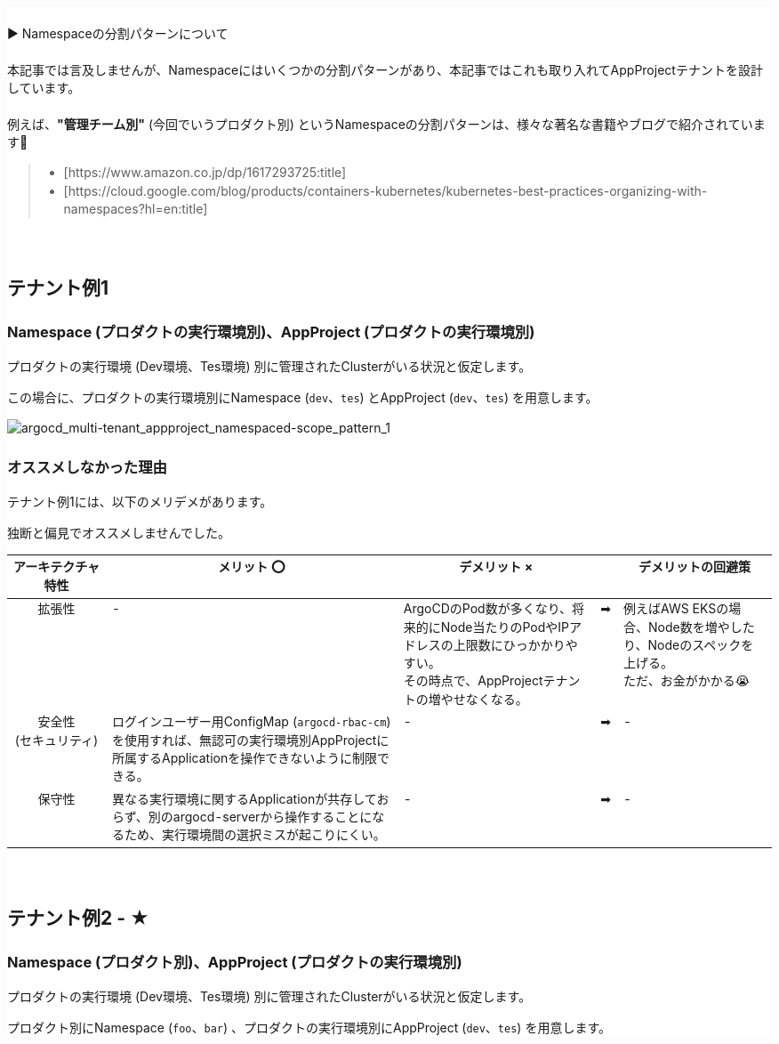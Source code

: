 <br>

<div class="text-box">
<div class="text-box-title">▶ Namespaceの分割パターンについて</div>
<br>
本記事では言及しませんが、Namespaceにはいくつかの分割パターンがあり、本記事ではこれも取り入れてAppProjectテナントを設計しています。
<br>
<br>
例えば、<b>"管理チーム別"</b> (今回でいうプロダクト別) というNamespaceの分割パターンは、様々な著名な書籍やブログで紹介されています👀
<blockquote>
<ul>
  <li>[https://www.amazon.co.jp/dp/1617293725:title]</li>
  <li>[https://cloud.google.com/blog/products/containers-kubernetes/kubernetes-best-practices-organizing-with-namespaces?hl=en:title]</li>
</ul>
</blockquote>
</div>

<br>

## テナント例1

### Namespace (プロダクトの実行環境別)、AppProject (プロダクトの実行環境別)

プロダクトの実行環境 (Dev環境、Tes環境) 別に管理されたClusterがいる状況と仮定します。

この場合に、プロダクトの実行環境別にNamespace (`dev`、`tes`) とAppProject (`dev`、`tes`) を用意します。

![argocd_multi-tenant_appproject_namespaced-scope_pattern_1](https://raw.githubusercontent.com/hiroki-it/tech-notebook-images/master/images/drawio/blog/argocd/argocd_multi-tenant_appproject_namespaced-scope_pattern_1.png)

### オススメしなかった理由

テナント例1には、以下のメリデメがあります。

独断と偏見でオススメしませんでした。

| <nobr>アーキテクチャ</nobr><br>特性 | メリット ⭕️                                                                                                                                    | デメリット **×**                                                                                                                             |     | デメリットの回避策                                                                        |
| :---------------------------------: | ---------------------------------------------------------------------------------------------------------------------------------------------- | -------------------------------------------------------------------------------------------------------------------------------------------- | --- | ----------------------------------------------------------------------------------------- |
|               拡張性                | -                                                                                                                                              | ArgoCDのPod数が多くなり、将来的にNode当たりのPodやIPアドレスの上限数にひっかかりやすい。<br>その時点で、AppProjectテナントの増やせなくなる。 | ➡︎ | 例えばAWS EKSの場合、Node数を増やしたり、Nodeのスペックを上げる。<br>ただ、お金がかかる😭 |
|      安全性<br>(セキュリティ)       | ログインユーザー用ConfigMap (`argocd-rbac-cm`) を使用すれば、無認可の実行環境別AppProjectに所属するApplicationを操作できないように制限できる。 | -                                                                                                                                            | ➡︎ | -                                                                                         |
|               保守性                | 異なる実行環境に関するApplicationが共存しておらず、別のargocd-serverから操作することになるため、実行環境間の選択ミスが起こりにくい。           | -                                                                                                                                            | ➡︎ | -                                                                                         |

<br>

## テナント例2 - ★

### Namespace (プロダクト別)、AppProject (プロダクトの実行環境別)

プロダクトの実行環境 (Dev環境、Tes環境) 別に管理されたClusterがいる状況と仮定します。

プロダクト別にNamespace (`foo`、`bar`) 、プロダクトの実行環境別にAppProject (`dev`、`tes`) を用意します。
